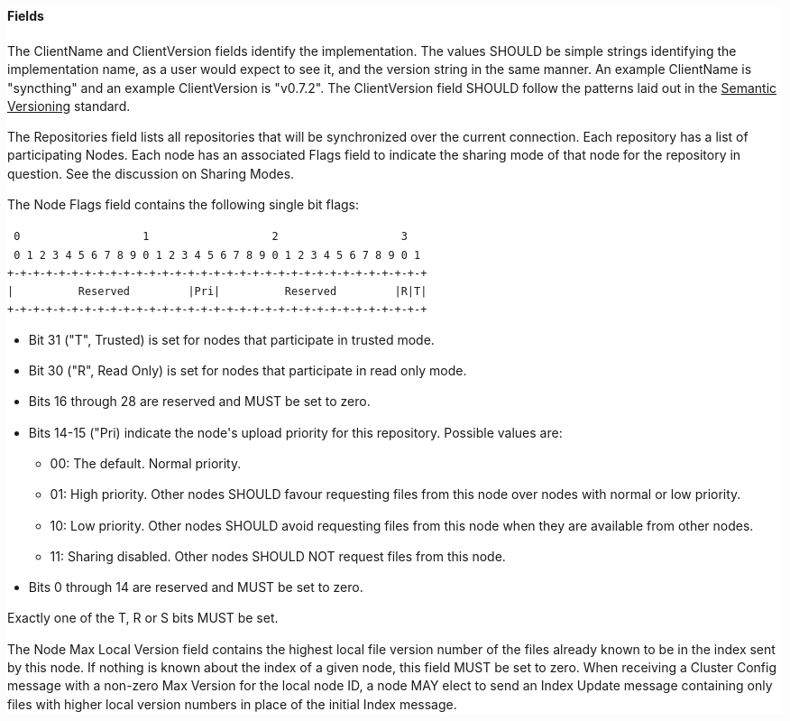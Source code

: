 #### Fields

The ClientName and ClientVersion fields identify the implementation. The
values SHOULD be simple strings identifying the implementation name, as
a user would expect to see it, and the version string in the same
manner. An example ClientName is "syncthing" and an example
ClientVersion is "v0.7.2". The ClientVersion field SHOULD follow the
patterns laid out in the [Semantic Versioning](http://semver.org/)
standard.

The Repositories field lists all repositories that will be synchronized
over the current connection. Each repository has a list of participating
Nodes. Each node has an associated Flags field to indicate the sharing
mode of that node for the repository in question. See the discussion on
Sharing Modes.

The Node Flags field contains the following single bit flags:

     0                   1                   2                   3
     0 1 2 3 4 5 6 7 8 9 0 1 2 3 4 5 6 7 8 9 0 1 2 3 4 5 6 7 8 9 0 1
    +-+-+-+-+-+-+-+-+-+-+-+-+-+-+-+-+-+-+-+-+-+-+-+-+-+-+-+-+-+-+-+-+
    |          Reserved         |Pri|          Reserved         |R|T|
    +-+-+-+-+-+-+-+-+-+-+-+-+-+-+-+-+-+-+-+-+-+-+-+-+-+-+-+-+-+-+-+-+

 - Bit 31 ("T", Trusted) is set for nodes that participate in trusted
   mode.

 - Bit 30 ("R", Read Only) is set for nodes that participate in read
   only mode.

 - Bits 16 through 28 are reserved and MUST be set to zero.

 - Bits 14-15 ("Pri) indicate the node's upload priority for this
   repository. Possible values are:

    - 00: The default. Normal priority.

    - 01: High priority. Other nodes SHOULD favour requesting files from
      this node over nodes with normal or low priority.

    - 10: Low priority. Other nodes SHOULD avoid requesting files from
      this node when they are available from other nodes.

    - 11: Sharing disabled. Other nodes SHOULD NOT request files from
      this node.

 - Bits 0 through 14 are reserved and MUST be set to zero.

Exactly one of the T, R or S bits MUST be set.

The Node Max Local Version field contains the highest local file version
number of the files already known to be in the index sent by this node.
If nothing is known about the index of a given node, this field MUST be
set to zero. When receiving a Cluster Config message with a non-zero Max
Version for the local node ID, a node MAY elect to send an Index Update
message containing only files with higher local version numbers in place
of the initial Index message.
